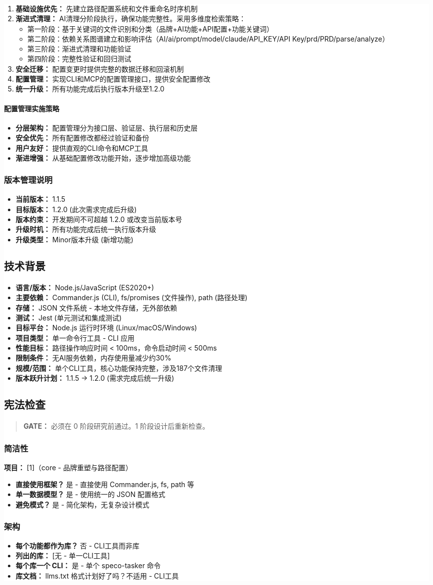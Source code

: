 1. **基础设施优先：** 先建立路径配置系统和文件重命名时序机制
2. **渐进式清理：** AI清理分阶段执行，确保功能完整性。采用多维度检索策略：
   - 第一阶段：基于关键词的文件识别和分类（品牌+AI功能+API配置+功能关键词）
   - 第二阶段：依赖关系图谱建立和影响评估（AI/ai/prompt/model/claude/API_KEY/API Key/prd/PRD/parse/analyze）
   - 第三阶段：渐进式清理和功能验证
   - 第四阶段：完整性验证和回归测试
3. **安全迁移：** 配置变更时提供完整的数据迁移和回滚机制
4. **配置管理：** 实现CLI和MCP的配置管理接口，提供安全配置修改
5. **统一升级：** 所有功能完成后执行版本升级至1.2.0

#### 配置管理实施策略

- **分层架构：** 配置管理分为接口层、验证层、执行层和历史层
- **安全优先：** 所有配置修改都经过验证和备份
- **用户友好：** 提供直观的CLI命令和MCP工具
- **渐进增强：** 从基础配置修改功能开始，逐步增加高级功能

### 版本管理说明

- **当前版本：** 1.1.5
- **目标版本：** 1.2.0 (此次需求完成后升级)
- **版本约束：** 开发期间不可超越 1.2.0 或改变当前版本号
- **升级时机：** 所有功能完成后统一执行版本升级
- **升级类型：** Minor版本升级 (新增功能)

## 技术背景

- **语言/版本：** Node.js/JavaScript (ES2020+)
- **主要依赖：** Commander.js (CLI), fs/promises (文件操作), path (路径处理)
- **存储：** JSON 文件系统 - 本地文件存储，无外部依赖
- **测试：** Jest (单元测试和集成测试)
- **目标平台：** Node.js 运行时环境 (Linux/macOS/Windows)
- **项目类型：** 单一命令行工具 - CLI 应用
- **性能目标：** 路径操作响应时间 < 100ms，命令启动时间 < 500ms
- **限制条件：** 无AI服务依赖，内存使用量减少约30%
- **规模/范围：** 单个CLI工具，核心功能保持完整，涉及187个文件清理
- **版本跃升计划：** 1.1.5 → 1.2.0 (需求完成后统一升级)

## 宪法检查

> **GATE：** 必须在 0 阶段研究前通过。1 阶段设计后重新检查。

### 简洁性

**项目：** [1]（core - 品牌重塑与路径配置）
- **直接使用框架？** 是 - 直接使用 Commander.js, fs, path 等
- **单一数据模型？** 是 - 使用统一的 JSON 配置格式
- **避免模式？** 是 - 简化架构，无复杂设计模式

### 架构

- **每个功能都作为库？** 否 - CLI工具而非库
- **列出的库：** [无 - 单一CLI工具]
- **每个库一个 CLI：** 是 - 单个 speco-tasker 命令
- **库文档：** llms.txt 格式计划好了吗？不适用 - CLI工具
